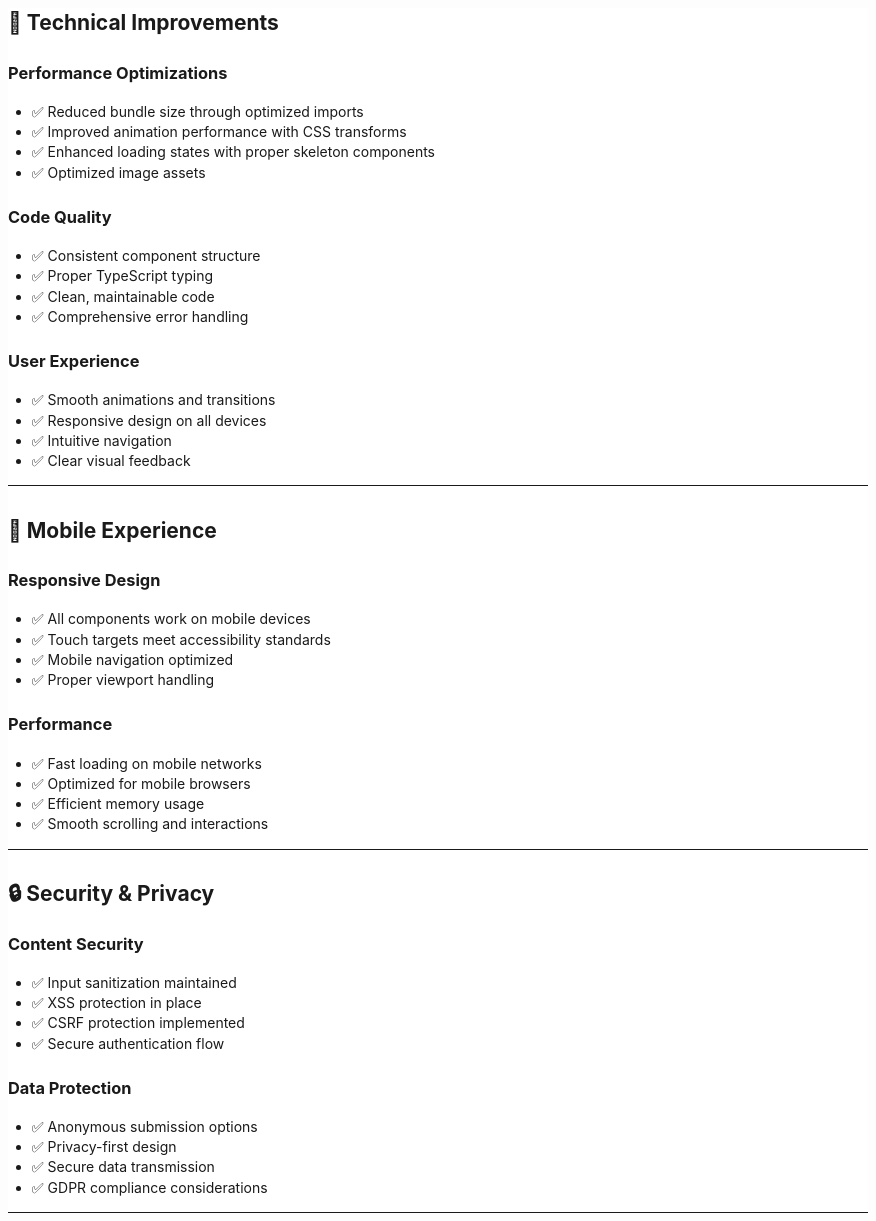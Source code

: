 
## 🔧 **Technical Improvements**

### **Performance Optimizations**
- ✅ Reduced bundle size through optimized imports
- ✅ Improved animation performance with CSS transforms
- ✅ Enhanced loading states with proper skeleton components
- ✅ Optimized image assets

### **Code Quality**
- ✅ Consistent component structure
- ✅ Proper TypeScript typing
- ✅ Clean, maintainable code
- ✅ Comprehensive error handling

### **User Experience**
- ✅ Smooth animations and transitions
- ✅ Responsive design on all devices
- ✅ Intuitive navigation
- ✅ Clear visual feedback

---

## 📱 **Mobile Experience**

### **Responsive Design**
- ✅ All components work on mobile devices
- ✅ Touch targets meet accessibility standards
- ✅ Mobile navigation optimized
- ✅ Proper viewport handling

### **Performance**
- ✅ Fast loading on mobile networks
- ✅ Optimized for mobile browsers
- ✅ Efficient memory usage
- ✅ Smooth scrolling and interactions

---

## 🔒 **Security & Privacy**

### **Content Security**
- ✅ Input sanitization maintained
- ✅ XSS protection in place
- ✅ CSRF protection implemented
- ✅ Secure authentication flow

### **Data Protection**
- ✅ Anonymous submission options
- ✅ Privacy-first design
- ✅ Secure data transmission
- ✅ GDPR compliance considerations

---